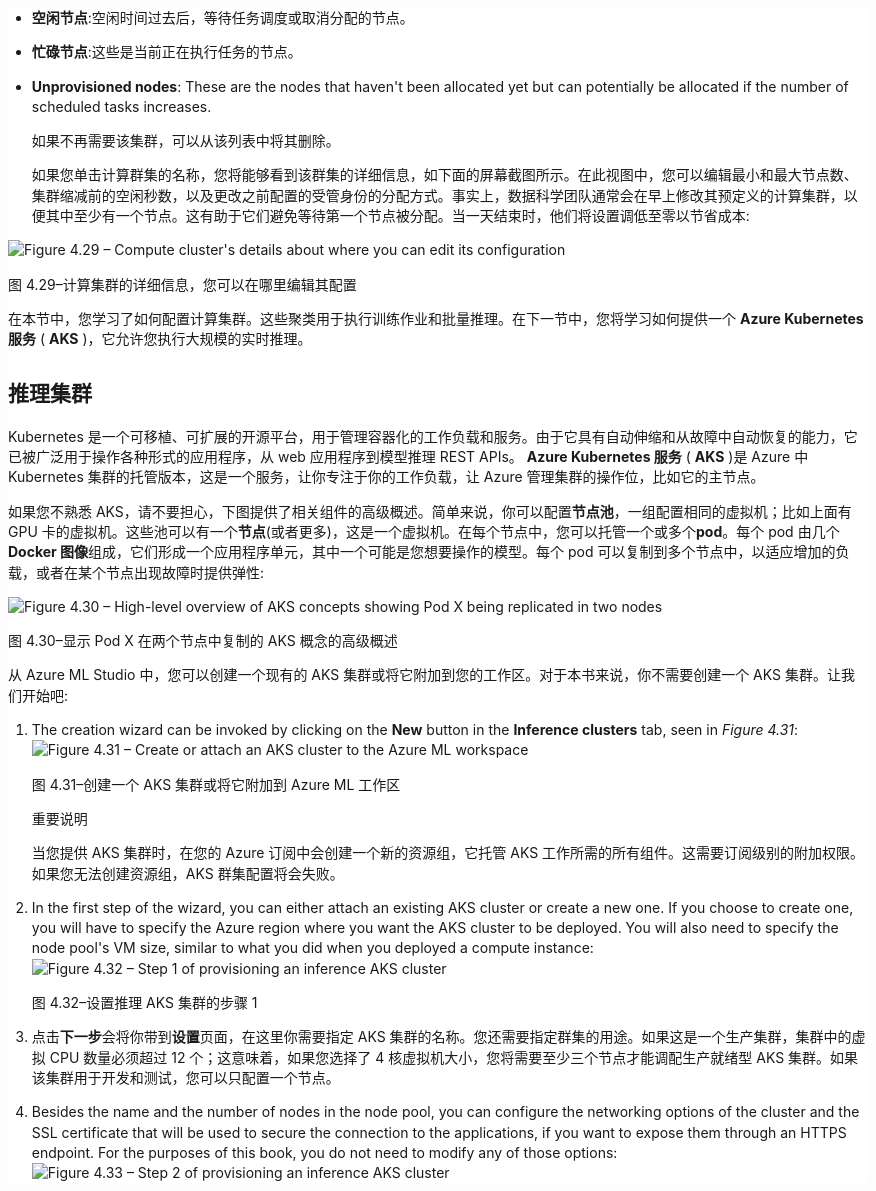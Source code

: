 *   **空闲节点**:空闲时间过去后，等待任务调度或取消分配的节点。
*   **忙碌节点**:这些是当前正在执行任务的节点。
*   **Unprovisioned nodes**: These are the nodes that haven't been allocated yet but can potentially be allocated if the number of scheduled tasks increases.

    如果不再需要该集群，可以从该列表中将其删除。

    如果您单击计算群集的名称，您将能够看到该群集的详细信息，如下面的屏幕截图所示。在此视图中，您可以编辑最小和最大节点数、集群缩减前的空闲秒数，以及更改之前配置的受管身份的分配方式。事实上，数据科学团队通常会在早上修改其预定义的计算集群，以便其中至少有一个节点。这有助于它们避免等待第一个节点被分配。当一天结束时，他们将设置调低至零以节省成本:

![Figure 4.29 – Compute cluster's details about where you can edit its configuration
](img/B16777_04_029.jpg)

图 4.29–计算集群的详细信息，您可以在哪里编辑其配置

在本节中，您学习了如何配置计算集群。这些聚类用于执行训练作业和批量推理。在下一节中，您将学习如何提供一个 **Azure Kubernetes 服务** ( **AKS** )，它允许您执行大规模的实时推理。

## 推理集群

Kubernetes 是一个可移植、可扩展的开源平台，用于管理容器化的工作负载和服务。由于它具有自动伸缩和从故障中自动恢复的能力，它已被广泛用于操作各种形式的应用程序，从 web 应用程序到模型推理 REST APIs。 **Azure Kubernetes 服务** ( **AKS** )是 Azure 中 Kubernetes 集群的托管版本，这是一个服务，让你专注于你的工作负载，让 Azure 管理集群的操作位，比如它的主节点。

如果您不熟悉 AKS，请不要担心，下图提供了相关组件的高级概述。简单来说，你可以配置**节点池**，一组配置相同的虚拟机；比如上面有 GPU 卡的虚拟机。这些池可以有一个**节点**(或者更多)，这是一个虚拟机。在每个节点中，您可以托管一个或多个**pod**。每个 pod 由几个 **Docker 图像**组成，它们形成一个应用程序单元，其中一个可能是您想要操作的模型。每个 pod 可以复制到多个节点中，以适应增加的负载，或者在某个节点出现故障时提供弹性:

![Figure 4.30 – High-level overview of AKS concepts showing Pod X being replicated in two nodes
](img/B16777_04_030.jpg)

图 4.30–显示 Pod X 在两个节点中复制的 AKS 概念的高级概述

从 Azure ML Studio 中，您可以创建一个现有的 AKS 集群或将它附加到您的工作区。对于本书来说，你不需要创建一个 AKS 集群。让我们开始吧:

1.  The creation wizard can be invoked by clicking on the **New** button in the **Inference clusters** tab, seen in *Figure 4.31*:![Figure 4.31 – Create or attach an AKS cluster to the Azure ML workspace
    ](img/B16777_04_031.jpg)

    图 4.31–创建一个 AKS 集群或将它附加到 Azure ML 工作区

    重要说明

    当您提供 AKS 集群时，在您的 Azure 订阅中会创建一个新的资源组，它托管 AKS 工作所需的所有组件。这需要订阅级别的附加权限。如果您无法创建资源组，AKS 群集配置将会失败。

2.  In the first step of the wizard, you can either attach an existing AKS cluster or create a new one. If you choose to create one, you will have to specify the Azure region where you want the AKS cluster to be deployed. You will also need to specify the node pool's VM size, similar to what you did when you deployed a compute instance:![Figure 4.32 – Step 1 of provisioning an inference AKS cluster
    ](img/B16777_04_032.jpg)

    图 4.32–设置推理 AKS 集群的步骤 1

3.  点击**下一步**会将你带到**设置**页面，在这里你需要指定 AKS 集群的名称。您还需要指定群集的用途。如果这是一个生产集群，集群中的虚拟 CPU 数量必须超过 12 个；这意味着，如果您选择了 4 核虚拟机大小，您将需要至少三个节点才能调配生产就绪型 AKS 集群。如果该集群用于开发和测试，您可以只配置一个节点。
4.  Besides the name and the number of nodes in the node pool, you can configure the networking options of the cluster and the SSL certificate that will be used to secure the connection to the applications, if you want to expose them through an HTTPS endpoint. For the purposes of this book, you do not need to modify any of those options:![Figure 4.33 – Step 2 of provisioning an inference AKS cluster
    ](img/B16777_04_033.jpg)
